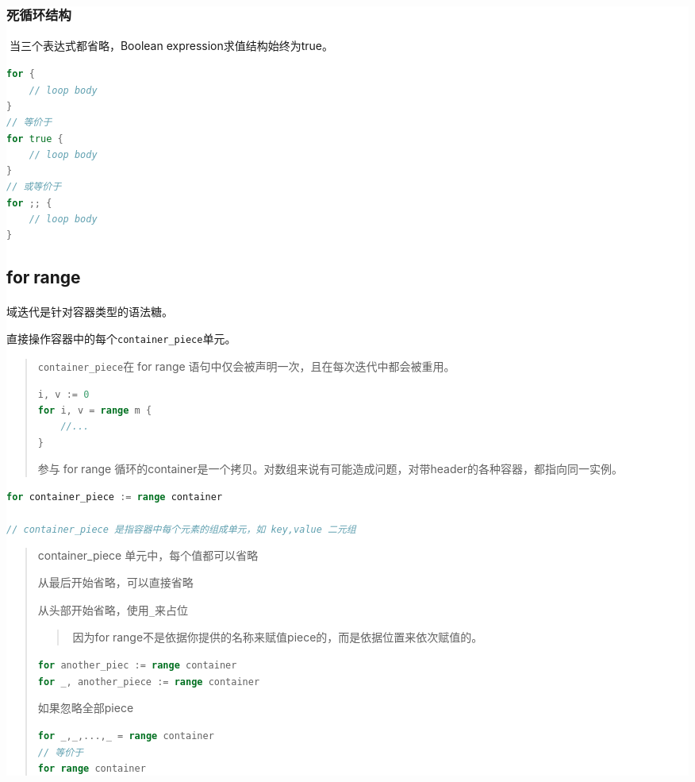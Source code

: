

### 死循环结构

​		当三个表达式都省略，Boolean expression求值结构始终为true。

```go
for {
    // loop body
}
// 等价于
for true {
    // loop body
}
// 或等价于
for ;; {
    // loop body
}
```



## for range

域迭代是针对容器类型的语法糖。

直接操作容器中的每个`container_piece`单元。

> `container_piece`在 for range 语句中仅会被声明一次，且在每次迭代中都会被重用。
>
> ```go
> i, v := 0 
> for i, v = range m {
>     //...
> }
> ```
>
> 参与 for range 循环的container是一个拷贝。对数组来说有可能造成问题，对带header的各种容器，都指向同一实例。

```go
for container_piece := range container

// container_piece 是指容器中每个元素的组成单元，如 key,value 二元组
```

> container_piece 单元中，每个值都可以省略
>
> 从最后开始省略，可以直接省略
>
> 从头部开始省略，使用`_`来占位
>
> > ​		因为for range不是依据你提供的名称来赋值piece的，而是依据位置来依次赋值的。
>
> ```go
> for another_piec := range container
> for _, another_piece := range container
> ```
>
> 如果忽略全部piece
>
> ```go
> for _,_,...,_ = range container 
> // 等价于
> for range container
> ```
